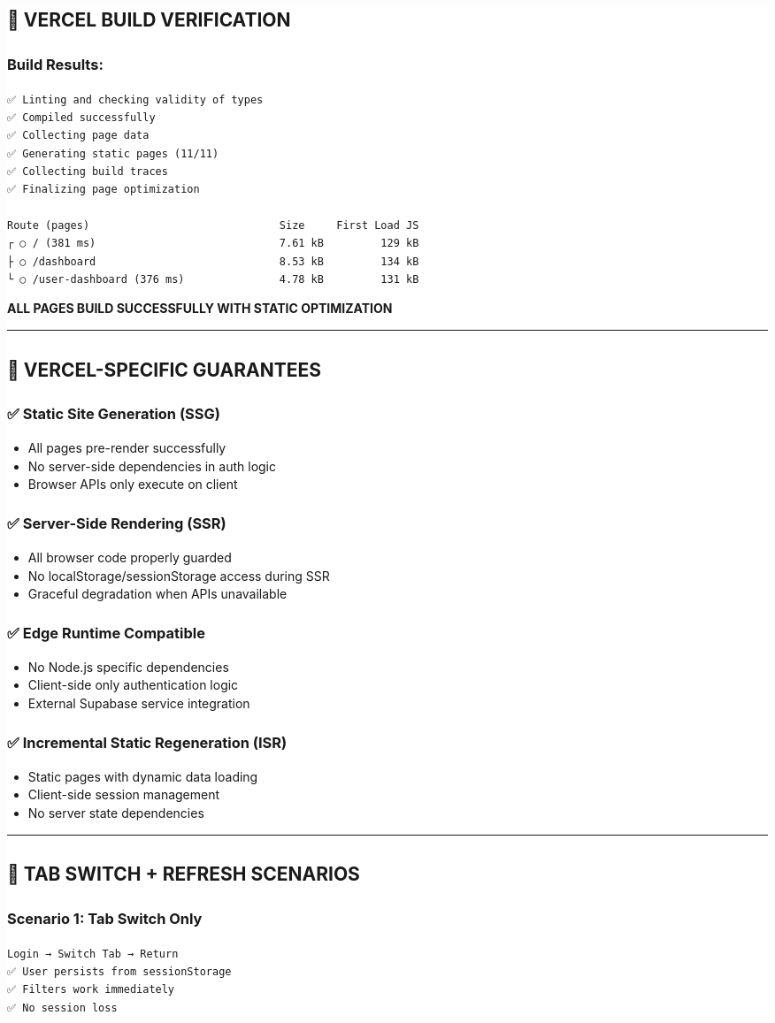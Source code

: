 
## 🧪 **VERCEL BUILD VERIFICATION**

### **Build Results:**
```
✅ Linting and checking validity of types
✅ Compiled successfully  
✅ Collecting page data
✅ Generating static pages (11/11)
✅ Collecting build traces
✅ Finalizing page optimization

Route (pages)                              Size     First Load JS
┌ ○ / (381 ms)                             7.61 kB         129 kB
├ ○ /dashboard                             8.53 kB         134 kB
└ ○ /user-dashboard (376 ms)               4.78 kB         131 kB
```

**ALL PAGES BUILD SUCCESSFULLY WITH STATIC OPTIMIZATION**

---

## 🎯 **VERCEL-SPECIFIC GUARANTEES**

### **✅ Static Site Generation (SSG)**
- All pages pre-render successfully
- No server-side dependencies in auth logic
- Browser APIs only execute on client

### **✅ Server-Side Rendering (SSR)** 
- All browser code properly guarded
- No localStorage/sessionStorage access during SSR
- Graceful degradation when APIs unavailable

### **✅ Edge Runtime Compatible**
- No Node.js specific dependencies
- Client-side only authentication logic
- External Supabase service integration

### **✅ Incremental Static Regeneration (ISR)**
- Static pages with dynamic data loading
- Client-side session management
- No server state dependencies

---

## 🔄 **TAB SWITCH + REFRESH SCENARIOS**

### **Scenario 1: Tab Switch Only**
```
Login → Switch Tab → Return
✅ User persists from sessionStorage
✅ Filters work immediately  
✅ No session loss
```
